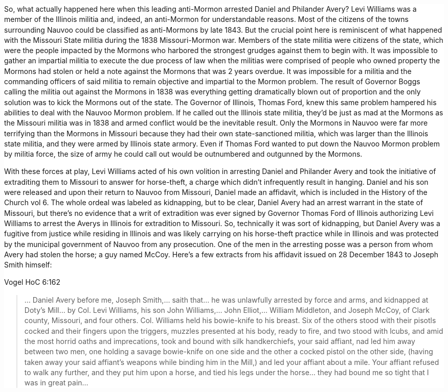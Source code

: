 So, what actually happened here when this leading anti-Mormon arrested
Daniel and Philander Avery? Levi Williams was a member of the Illinois
militia and, indeed, an anti-Mormon for understandable reasons. Most of
the citizens of the towns surrounding Nauvoo could be classified as
anti-Mormons by late 1843. But the crucial point here is reminiscent of
what happened with the Missouri State militia during the 1838
Missouri-Mormon war. Members of the state militia were citizens of the
state, which were the people impacted by the Mormons who harbored the
strongest grudges against them to begin with. It was impossible to
gather an impartial militia to execute the due process of law when the
militias were comprised of people who owned property the Mormons had
stolen or held a note against the Mormons that was 2 years overdue. It
was impossible for a militia and the commanding officers of said militia
to remain objective and impartial to the Mormon problem. The result of
Governor Boggs calling the militia out against the Mormons in 1838 was
everything getting dramatically blown out of proportion and the only
solution was to kick the Mormons out of the state. The Governor of
Illinois, Thomas Ford, knew this same problem hampered his abilities to
deal with the Nauvoo Mormon problem. If he called out the Illinois state
militia, they’d be just as mad at the Mormons as the Missouri militia
was in 1838 and armed conflict would be the inevitable result. Only the
Mormons in Nauvoo were far more terrifying than the Mormons in Missouri
because they had their own state-sanctioned militia, which was larger
than the Illinois state militia, and they were armed by Illinois state
armory. Even if Thomas Ford wanted to put down the Nauvoo Mormon problem
by militia force, the size of army he could call out would be
outnumbered and outgunned by the Mormons.

With these forces at play, Levi Williams acted of his own volition in
arresting Daniel and Philander Avery and took the initiative of
extraditing them to Missouri to answer for horse-theft, a charge which
didn’t infrequently result in hanging. Daniel and his son were released
and upon their return to Nauvoo from Missouri, Daniel made an affidavit,
which is included in the History of the Church vol 6. The whole ordeal
was labeled as kidnapping, but to be clear, Daniel Avery had an arrest
warrant in the state of Missouri, but there’s no evidence that a writ of
extradition was ever signed by Governor Thomas Ford of Illinois
authorizing Levi Williams to arrest the Averys in Illinois for
extradition to Missouri. So, technically it was sort of kidnapping, but
Daniel Avery was a fugitive from justice while residing in Illinois and
was likely carrying on his horse-theft practice while in Illinois and
was protected by the municipal government of Nauvoo from any
prosecution. One of the men in the arresting posse was a person from
whom Avery had stolen the horse; a guy named McCoy. Here’s a few
extracts from his affidavit issued on 28 December 1843 to Joseph Smith
himself:

Vogel HoC 6:162

> … Daniel Avery before me, Joseph Smith,… saith that… he was unlawfully
> arrested by force and arms, and kidnapped at Doty’s Mill… by Col. Levi
> Williams, his son John Williams,… John Elliot,… William Middleton, and
> Joseph McCoy, of Clark county, Missouri, and four others. Col.
> Williams held his bowie-knife to his breast. Six of the others stood
> with their pisotls cocked and their fingers upon the triggers, muzzles
> presented at his body, ready to fire, and two stood with lcubs, and
> amid the most horrid oaths and imprecations, took and bound with silk
> handkerchiefs, your said affiant, nad led him away between two men,
> one holding a savage bowie-knife on one side and the other a cocked
> pistol on the other side, (having taken away your said affiant’s
> weapons while binding him in the Mill,) and led your affiant about a
> mile. Your affiant refused to walk any further, and they put him upon
> a horse, and tied his legs under the horse… they had bound me so tight
> that I was in great pain…
> 